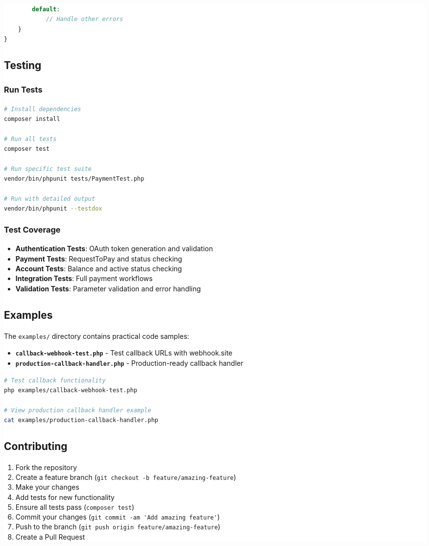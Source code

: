 ```php
        default:
            // Handle other errors
    }
}
```

## Testing

### Run Tests

```bash
# Install dependencies
composer install

# Run all tests
composer test

# Run specific test suite
vendor/bin/phpunit tests/PaymentTest.php

# Run with detailed output
vendor/bin/phpunit --testdox
```

### Test Coverage

- **Authentication Tests**: OAuth token generation and validation
- **Payment Tests**: RequestToPay and status checking  
- **Account Tests**: Balance and active status checking
- **Integration Tests**: Full payment workflows
- **Validation Tests**: Parameter validation and error handling

## Examples

The `examples/` directory contains practical code samples:

- **`callback-webhook-test.php`** - Test callback URLs with webhook.site
- **`production-callback-handler.php`** - Production-ready callback handler

```bash
# Test callback functionality
php examples/callback-webhook-test.php

# View production callback handler example
cat examples/production-callback-handler.php
```

## Contributing

1. Fork the repository
2. Create a feature branch (`git checkout -b feature/amazing-feature`)
3. Make your changes
4. Add tests for new functionality
5. Ensure all tests pass (`composer test`)
6. Commit your changes (`git commit -am 'Add amazing feature'`)
7. Push to the branch (`git push origin feature/amazing-feature`)
8. Create a Pull Request
